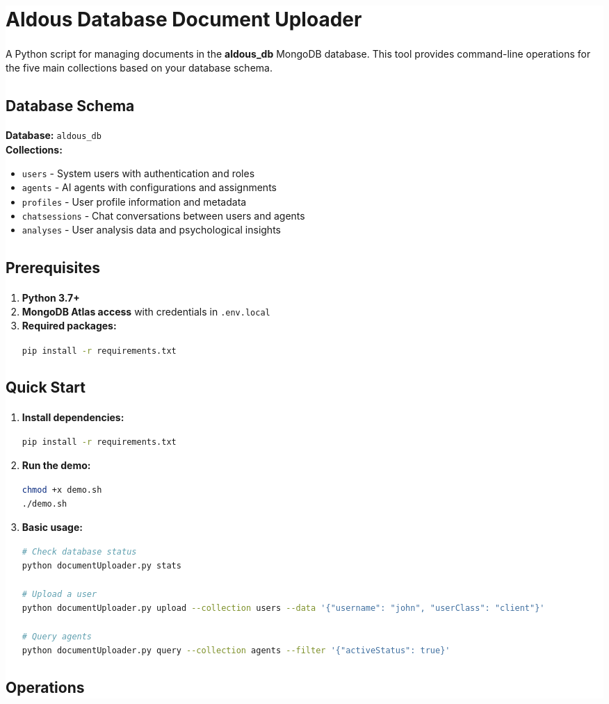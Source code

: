 # Aldous Database Document Uploader

A Python script for managing documents in the **aldous_db** MongoDB database. This tool provides command-line operations for the five main collections based on your database schema.

## Database Schema

**Database:** `aldous_db`  
**Collections:**
- `users` - System users with authentication and roles
- `agents` - AI agents with configurations and assignments  
- `profiles` - User profile information and metadata
- `chatsessions` - Chat conversations between users and agents
- `analyses` - User analysis data and psychological insights

## Prerequisites

1. **Python 3.7+**
2. **MongoDB Atlas access** with credentials in `.env.local`
3. **Required packages:**
   ```bash
   pip install -r requirements.txt
   ```

## Quick Start

1. **Install dependencies:**
   ```bash
   pip install -r requirements.txt
   ```

2. **Run the demo:**
   ```bash
   chmod +x demo.sh
   ./demo.sh
   ```

3. **Basic usage:**
   ```bash
   # Check database status
   python documentUploader.py stats
   
   # Upload a user
   python documentUploader.py upload --collection users --data '{"username": "john", "userClass": "client"}'
   
   # Query agents
   python documentUploader.py query --collection agents --filter '{"activeStatus": true}'
   ```

## Operations
